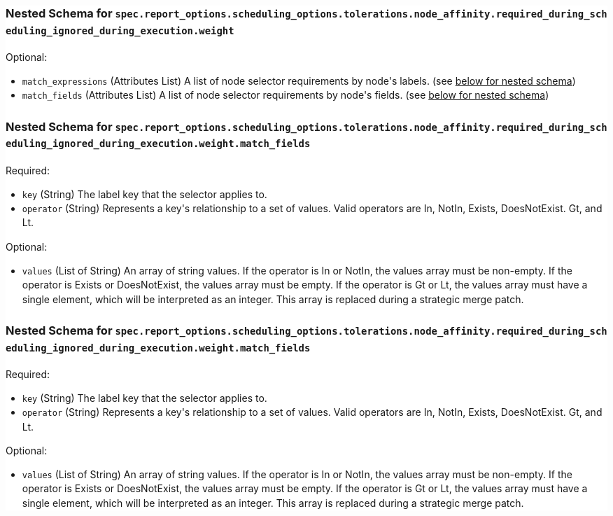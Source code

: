 <a id="nestedatt--spec--report_options--scheduling_options--tolerations--node_affinity--required_during_scheduling_ignored_during_execution--preference"></a>
### Nested Schema for `spec.report_options.scheduling_options.tolerations.node_affinity.required_during_scheduling_ignored_during_execution.weight`

Optional:

- `match_expressions` (Attributes List) A list of node selector requirements by node's labels. (see [below for nested schema](#nestedatt--spec--report_options--scheduling_options--tolerations--node_affinity--required_during_scheduling_ignored_during_execution--weight--match_expressions))
- `match_fields` (Attributes List) A list of node selector requirements by node's fields. (see [below for nested schema](#nestedatt--spec--report_options--scheduling_options--tolerations--node_affinity--required_during_scheduling_ignored_during_execution--weight--match_fields))

<a id="nestedatt--spec--report_options--scheduling_options--tolerations--node_affinity--required_during_scheduling_ignored_during_execution--weight--match_expressions"></a>
### Nested Schema for `spec.report_options.scheduling_options.tolerations.node_affinity.required_during_scheduling_ignored_during_execution.weight.match_fields`

Required:

- `key` (String) The label key that the selector applies to.
- `operator` (String) Represents a key's relationship to a set of values. Valid operators are In, NotIn, Exists, DoesNotExist. Gt, and Lt.

Optional:

- `values` (List of String) An array of string values. If the operator is In or NotIn, the values array must be non-empty. If the operator is Exists or DoesNotExist, the values array must be empty. If the operator is Gt or Lt, the values array must have a single element, which will be interpreted as an integer. This array is replaced during a strategic merge patch.


<a id="nestedatt--spec--report_options--scheduling_options--tolerations--node_affinity--required_during_scheduling_ignored_during_execution--weight--match_fields"></a>
### Nested Schema for `spec.report_options.scheduling_options.tolerations.node_affinity.required_during_scheduling_ignored_during_execution.weight.match_fields`

Required:

- `key` (String) The label key that the selector applies to.
- `operator` (String) Represents a key's relationship to a set of values. Valid operators are In, NotIn, Exists, DoesNotExist. Gt, and Lt.

Optional:

- `values` (List of String) An array of string values. If the operator is In or NotIn, the values array must be non-empty. If the operator is Exists or DoesNotExist, the values array must be empty. If the operator is Gt or Lt, the values array must have a single element, which will be interpreted as an integer. This array is replaced during a strategic merge patch.


